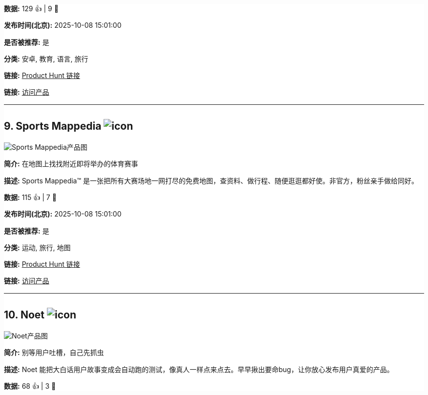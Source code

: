 **数据:** 129 👍 | 9 💬

**发布时间(北京):** 2025-10-08 15:01:00

**是否被推荐:** 是

**分类:** 安卓, 教育, 语言, 旅行

**链接:** [Product Hunt 链接](https://www.producthunt.com/products/palteca?utm_campaign=producthunt-api&utm_medium=api-v2&utm_source=Application%3A+producthunt-hots+%28ID%3A+183917%29)

**链接:** [访问产品](https://www.producthunt.com/r/ZRJX6RI3K3Y2VV?utm_campaign=producthunt-api&utm_medium=api-v2&utm_source=Application%3A+producthunt-hots+%28ID%3A+183917%29)

</div>

---

<div class="product-card">

## 9. Sports Mappedia ![icon](https://ph-files.imgix.net/29c13b8d-4e12-41ac-976e-ed28ec60fa8a.jpeg?auto=format&w=30)

![Sports Mappedia产品图](https://ph-files.imgix.net/fb7d3931-3801-427a-abbb-12ddcb464630.png?auto=format&w=700)

**简介:** 在地图上找找附近即将举办的体育赛事

**描述:** Sports Mappedia™ 是一张把所有大赛场地一网打尽的免费地图，查资料、做行程、随便逛逛都好使。非官方，粉丝亲手做给同好。

**数据:** 115 👍 | 7 💬

**发布时间(北京):** 2025-10-08 15:01:00

**是否被推荐:** 是

**分类:** 运动, 旅行, 地图

**链接:** [Product Hunt 链接](https://www.producthunt.com/products/sports-mappedia?utm_campaign=producthunt-api&utm_medium=api-v2&utm_source=Application%3A+producthunt-hots+%28ID%3A+183917%29)

**链接:** [访问产品](https://www.producthunt.com/r/LSN5TCJCAA7V4N?utm_campaign=producthunt-api&utm_medium=api-v2&utm_source=Application%3A+producthunt-hots+%28ID%3A+183917%29)

</div>

---

<div class="product-card">

## 10. Noet ![icon](https://ph-files.imgix.net/ae5ba86a-4092-40cd-a366-c9f1c5bd1c5a.png?auto=format&w=30)

![Noet产品图](https://ph-files.imgix.net/0751ef24-6801-4fc0-9e4a-61bb8300e679.jpeg?auto=format&w=700)

**简介:** 别等用户吐槽，自己先抓虫

**描述:** Noet 能把大白话用户故事变成会自动跑的测试，像真人一样点来点去。早早揪出要命bug，让你放心发布用户真爱的产品。

**数据:** 68 👍 | 3 💬
